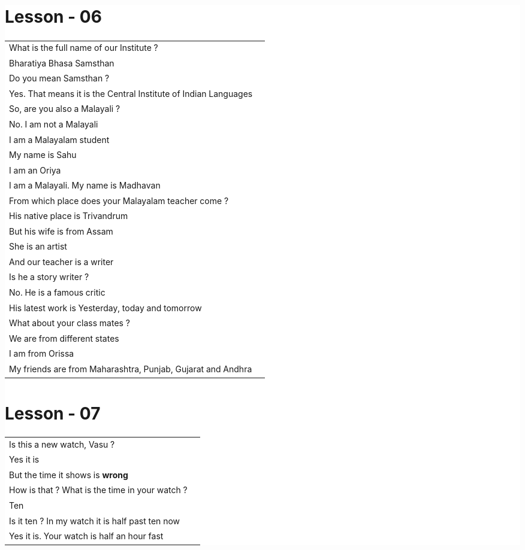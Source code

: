 #   

# **Lesson - 06**

|     |     |
| --- | --- |
| What is the full name of our Institute ? |     |
| Bharatiya Bhasa Samsthan |     |
| Do you mean Samsthan ? |     |
| Yes. That means it is the Central Institute of Indian Languages |     |
| So, are you also a Malayali ? |     |
| No. I am not a Malayali |     |
| I am a Malayalam student |     |
| My name is Sahu |     |
| I am an Oriya |     |
| I am a Malayali. My name is Madhavan |     |
| From which place does your Malayalam teacher come ? |     |
| His native place is Trivandrum |     |
| But his wife is from Assam |     |
| She is an artist |     |
| And our teacher is a writer |     |
| Is he a story writer ? |     |
| No. He is a famous critic |     |
| His latest work is Yesterday, today and tomorrow |     |
| What about your class mates ? |     |
| We are from different states |     |
| I am from Orissa |     |
| My friends are from Maharashtra, Punjab, Gujarat and Andhra |     |

  

# **Lesson - 07**

|     |     |
| --- | --- |
| Is this a new watch, Vasu ? |     |
| Yes it is |     |
| But the time it shows is **wrong** |     |
| How is that ? What is the time in your watch ? |     |
| Ten |     |
| Is it ten ? In my watch it is half past ten now |     |
| Yes it is. Your watch is half an hour fast |     |